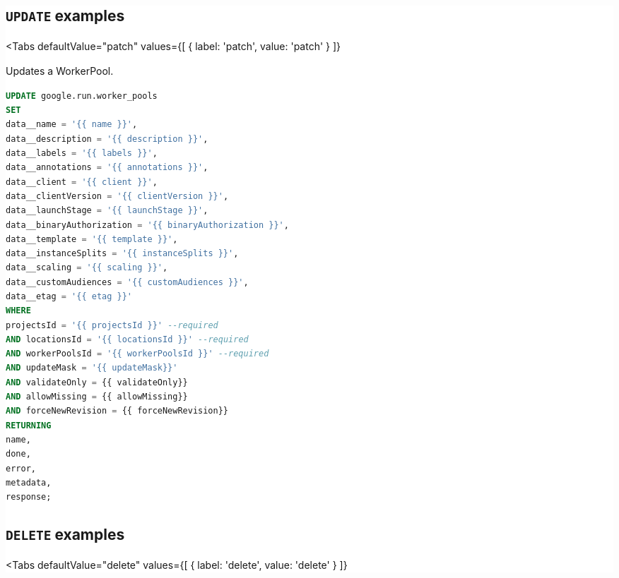 
## `UPDATE` examples

<Tabs
    defaultValue="patch"
    values={[
        { label: 'patch', value: 'patch' }
    ]}
>
<TabItem value="patch">

Updates a WorkerPool.

```sql
UPDATE google.run.worker_pools
SET 
data__name = '{{ name }}',
data__description = '{{ description }}',
data__labels = '{{ labels }}',
data__annotations = '{{ annotations }}',
data__client = '{{ client }}',
data__clientVersion = '{{ clientVersion }}',
data__launchStage = '{{ launchStage }}',
data__binaryAuthorization = '{{ binaryAuthorization }}',
data__template = '{{ template }}',
data__instanceSplits = '{{ instanceSplits }}',
data__scaling = '{{ scaling }}',
data__customAudiences = '{{ customAudiences }}',
data__etag = '{{ etag }}'
WHERE 
projectsId = '{{ projectsId }}' --required
AND locationsId = '{{ locationsId }}' --required
AND workerPoolsId = '{{ workerPoolsId }}' --required
AND updateMask = '{{ updateMask}}'
AND validateOnly = {{ validateOnly}}
AND allowMissing = {{ allowMissing}}
AND forceNewRevision = {{ forceNewRevision}}
RETURNING
name,
done,
error,
metadata,
response;
```
</TabItem>
</Tabs>


## `DELETE` examples

<Tabs
    defaultValue="delete"
    values={[
        { label: 'delete', value: 'delete' }
    ]}
>
<TabItem value="delete">
